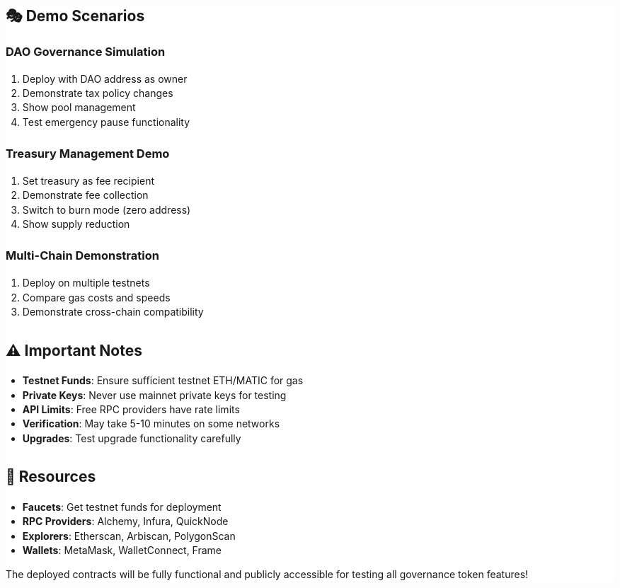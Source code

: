 ## 🎭 Demo Scenarios

### **DAO Governance Simulation**
1. Deploy with DAO address as owner
2. Demonstrate tax policy changes
3. Show pool management
4. Test emergency pause functionality

### **Treasury Management Demo**
1. Set treasury as fee recipient
2. Demonstrate fee collection
3. Switch to burn mode (zero address)
4. Show supply reduction

### **Multi-Chain Demonstration**
1. Deploy on multiple testnets
2. Compare gas costs and speeds
3. Demonstrate cross-chain compatibility

## ⚠️ Important Notes

- **Testnet Funds**: Ensure sufficient testnet ETH/MATIC for gas
- **Private Keys**: Never use mainnet private keys for testing
- **API Limits**: Free RPC providers have rate limits
- **Verification**: May take 5-10 minutes on some networks
- **Upgrades**: Test upgrade functionality carefully

## 🔗 Resources

- **Faucets**: Get testnet funds for deployment
- **RPC Providers**: Alchemy, Infura, QuickNode
- **Explorers**: Etherscan, Arbiscan, PolygonScan
- **Wallets**: MetaMask, WalletConnect, Frame

The deployed contracts will be fully functional and publicly accessible for testing all governance token features!